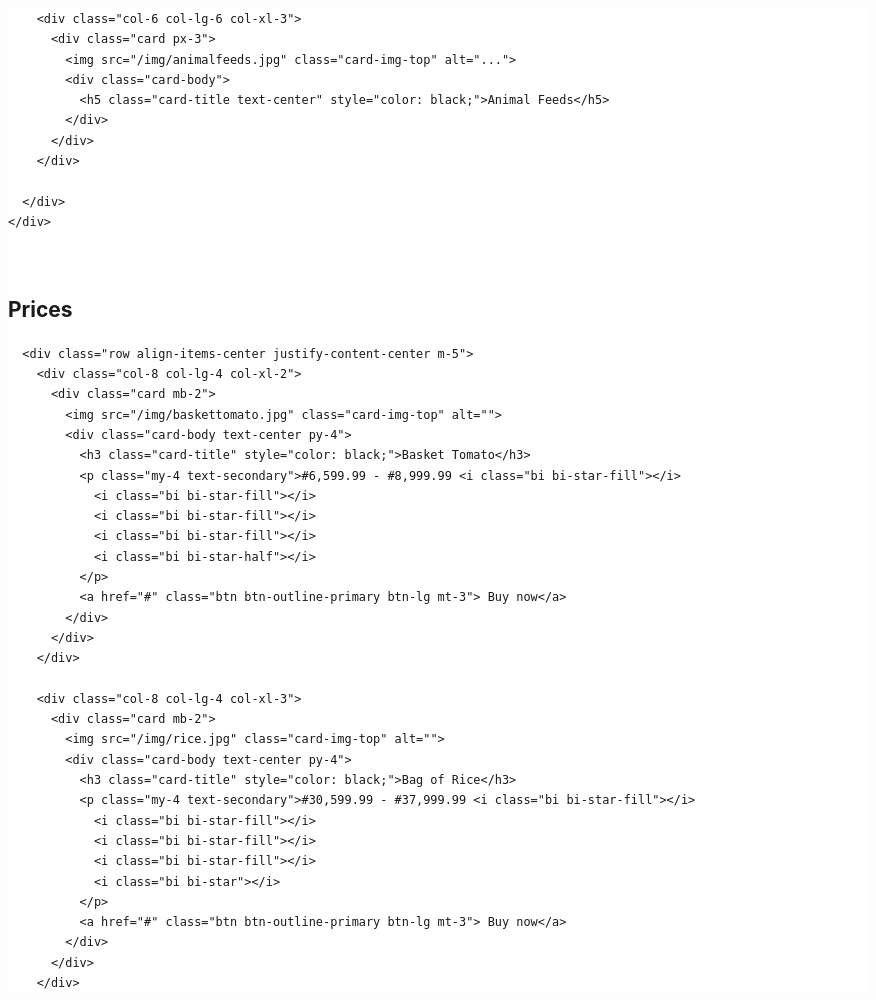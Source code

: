         <div class="col-6 col-lg-6 col-xl-3">
          <div class="card px-3">
            <img src="/img/animalfeeds.jpg" class="card-img-top" alt="...">
            <div class="card-body">
              <h5 class="card-title text-center" style="color: black;">Animal Feeds</h5>
            </div>
          </div>
        </div>

      </div>
    </div>
  </section>
  <br>

  
  <section id="Pricing">
    <div class="container-fluid">
      <div class="text-center mb-3">
        <h2><i class="bi bi-tags-fill"></i>Prices</h2>
      </div>

      <div class="row align-items-center justify-content-center m-5">
        <div class="col-8 col-lg-4 col-xl-2">
          <div class="card mb-2">
            <img src="/img/baskettomato.jpg" class="card-img-top" alt="">
            <div class="card-body text-center py-4">
              <h3 class="card-title" style="color: black;">Basket Tomato</h3>
              <p class="my-4 text-secondary">#6,599.99 - #8,999.99 <i class="bi bi-star-fill"></i>
                <i class="bi bi-star-fill"></i>
                <i class="bi bi-star-fill"></i>
                <i class="bi bi-star-fill"></i>
                <i class="bi bi-star-half"></i>
              </p>
              <a href="#" class="btn btn-outline-primary btn-lg mt-3"> Buy now</a>
            </div>
          </div>
        </div>

        <div class="col-8 col-lg-4 col-xl-3">
          <div class="card mb-2">
            <img src="/img/rice.jpg" class="card-img-top" alt="">
            <div class="card-body text-center py-4">
              <h3 class="card-title" style="color: black;">Bag of Rice</h3>
              <p class="my-4 text-secondary">#30,599.99 - #37,999.99 <i class="bi bi-star-fill"></i>
                <i class="bi bi-star-fill"></i>
                <i class="bi bi-star-fill"></i>
                <i class="bi bi-star-fill"></i>
                <i class="bi bi-star"></i>
              </p>
              <a href="#" class="btn btn-outline-primary btn-lg mt-3"> Buy now</a>
            </div>
          </div>
        </div>

